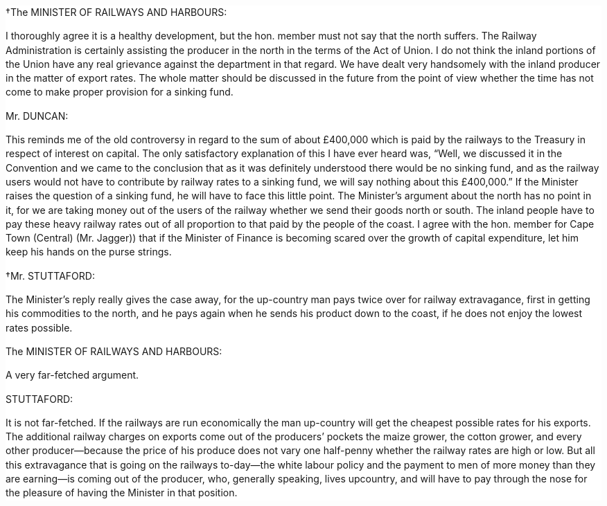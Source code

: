 </speech>

<speech by="#minister_of_railways_and_harbours">

<from>&#x2020;The <person refersTo="hansard_za">MINISTER OF RAILWAYS AND HARBOURS</person>:</from>

<p>I thoroughly agree it is a healthy development, but the hon. member must not say that the north suffers. The Railway Administration is certainly assisting the producer in the north in the terms of the Act of Union. I do not think the inland portions of the Union have any real grievance against the department in that regard. We have dealt very handsomely with the inland producer in the matter of export rates. The whole matter should be discussed in the future from the point of view whether the time has not come to make proper provision for a sinking fund.</p>

</speech>

<speech by="#duncan">

<from>Mr. <person refersTo="hansard_za">DUNCAN</person>:</from>

<p>This reminds me of the old controversy in regard to the sum of about £400,000 which is paid by the railways to the Treasury in respect of interest on capital. The only satisfactory explanation of this I have ever heard was, &#x201C;Well, we discussed it in the Convention and we came to the conclusion that as it was definitely understood there would be no sinking fund, and as the railway users would not have to contribute by railway rates to a sinking fund, we will say nothing about this £400,000.&#x201D; If the Minister raises the question of a sinking fund, he will have to face this little point. The Minister&#x2019;s argument about the north has no point in it, for we are taking money out of the users of the railway whether we send their goods north or south. The inland people have to pay these heavy railway rates out of all proportion to that paid by the people of the coast. I agree with the hon. member for Cape Town (Central) (Mr. Jagger)) that if the Minister of Finance is becoming scared over the growth of capital expenditure, let him keep his hands on the purse strings.</p>

</speech>

<speech by="#stuttaford">

<from>&#x2020;Mr. <person refersTo="hansard_za">STUTTAFORD</person>:</from>

<p>The Minister&#x2019;s reply really gives the case away, for the up-country man pays twice over for railway extravagance, first in getting his commodities to the north, and he pays again when he sends his product down to the coast, if he does not enjoy the lowest rates possible.</p>

</speech>

<speech by="#minister_of_railways_and_harbours">

<from>The <person refersTo="hansard_za">MINISTER OF RAILWAYS AND HARBOURS</person>:</from>

<p>A very far-fetched argument.</p>

</speech>

<speech by="#stuttaford">

<from><person refersTo="hansard_za">STUTTAFORD</person>:</from>

<p>It is not far-fetched. If the railways are run economically the man up-country will get the cheapest possible rates for his exports. The additional railway charges on exports come out of the producers&#x2019; pockets the maize grower, the cotton grower, and every other producer&#x2014;because the price of his produce does not vary one half-penny whether the railway rates are high or low. But all this extravagance that is going on the railways to-day&#x2014;the white labour policy and the payment to men of more money than they are earning&#x2014;is coming out of the producer, who, generally speaking, lives upcountry, and will have to pay through the nose for the pleasure of having the Minister in that position.</p>
